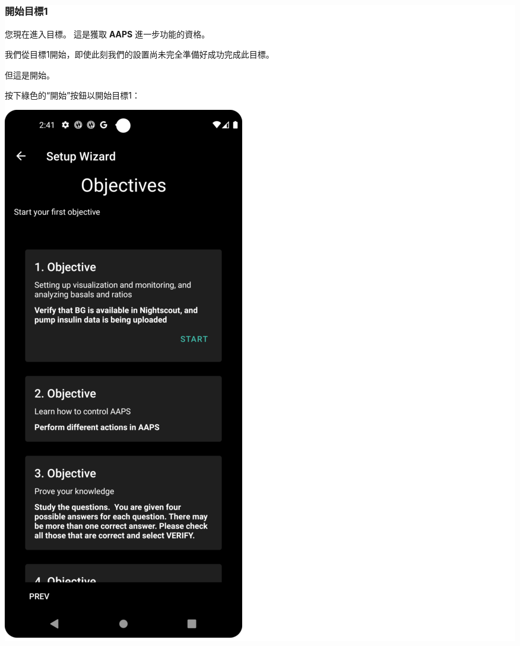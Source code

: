 ### 開始目標1

您現在進入目標。 這是獲取 **AAPS** 進一步功能的資格。

我們從目標1開始，即使此刻我們的設置尚未完全準備好成功完成此目標。

但這是開始。

按下綠色的“開始”按鈕以開始目標1：

![image](../images/setup-wizard/Screenshot_20231202_144113.png)
